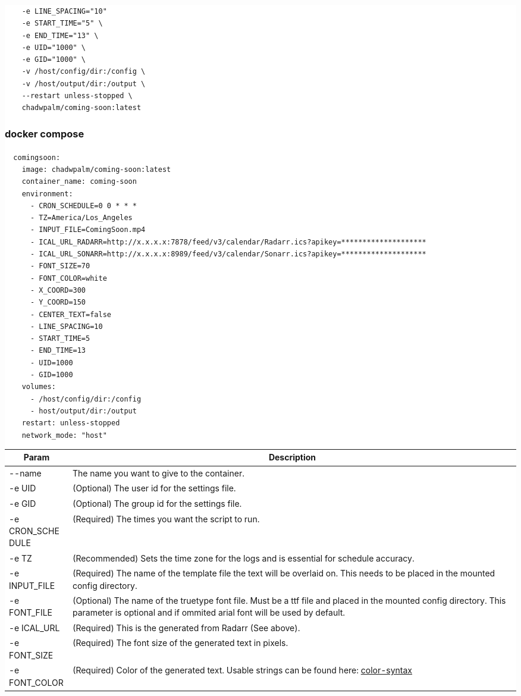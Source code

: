 ```
    -e LINE_SPACING="10"
    -e START_TIME="5" \
    -e END_TIME="13" \
    -e UID="1000" \
    -e GID="1000" \
    -v /host/config/dir:/config \
    -v /host/output/dir:/output \
    --restart unless-stopped \
    chadwpalm/coming-soon:latest
```

### docker compose

```
  comingsoon:
    image: chadwpalm/coming-soon:latest
    container_name: coming-soon
    environment:
      - CRON_SCHEDULE=0 0 * * *
      - TZ=America/Los_Angeles
      - INPUT_FILE=ComingSoon.mp4
      - ICAL_URL_RADARR=http://x.x.x.x:7878/feed/v3/calendar/Radarr.ics?apikey=********************
      - ICAL_URL_SONARR=http://x.x.x.x:8989/feed/v3/calendar/Sonarr.ics?apikey=********************
      - FONT_SIZE=70
      - FONT_COLOR=white
      - X_COORD=300
      - Y_COORD=150
      - CENTER_TEXT=false
      - LINE_SPACING=10
      - START_TIME=5
      - END_TIME=13
      - UID=1000
      - GID=1000
    volumes:
      - /host/config/dir:/config
      - host/output/dir:/output
    restart: unless-stopped
    network_mode: "host"
```

| Param                       | Description                                                                                                                                                                                                                                                                                                                                                       |
| --------------------------- | ----------------------------------------------------------------------------------------------------------------------------------------------------------------------------------------------------------------------------------------------------------------------------------------------------------------------------------------------------------------- |
| --name                      | The name you want to give to the container.                                                                                                                                                                                                                                                                                                                       |
| -e UID                      | (Optional) The user id for the settings file.                                                                                                                                                                                                                                                                                                                     |
| -e GID                      | (Optional) The group id for the settings file.                                                                                                                                                                                                                                                                                                                    |
| -e CRON_SCHEDULE            | (Required) The times you want the script to run.                                                                                                                                                                                                                                                                                                                  |
| -e TZ                       | (Recommended) Sets the time zone for the logs and is essential for schedule accuracy.                                                                                                                                                                                                                                                                             |
| -e INPUT_FILE               | (Required) The name of the template file the text will be overlaid on. This needs to be placed in the mounted config directory.                                                                                                                                                                                                                                   |
| -e FONT_FILE                | (Optional) The name of the truetype font file. Must be a ttf file and placed in the mounted config directory. This parameter is optional and if ommited arial font will be used by default.                                                                                                                                                                       |
| -e ICAL_URL                 | (Required) This is the generated from Radarr (See above).                                                                                                                                                                                                                                                                                                         |
| -e FONT_SIZE                | (Required) The font size of the generated text in pixels.                                                                                                                                                                                                                                                                                                         |
| -e FONT_COLOR               | (Required) Color of the generated text. Usable strings can be found here: [color-syntax](https://ffmpeg.org/ffmpeg-utils.html#color-syntax)                                                                                                                                                                                                                       |